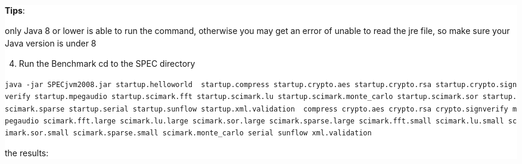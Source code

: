    **Tips**: 

   only Java 8 or lower is able to run the command, otherwise you may get an error of unable to read the jre file, so make sure your Java version is under 8

4. Run the Benchmark
    cd to the SPEC directory

  ```
  java -jar SPECjvm2008.jar startup.helloworld  startup.compress startup.crypto.aes startup.crypto.rsa startup.crypto.signverify startup.mpegaudio startup.scimark.fft startup.scimark.lu startup.scimark.monte_carlo startup.scimark.sor startup.scimark.sparse startup.serial startup.sunflow startup.xml.validation  compress crypto.aes crypto.rsa crypto.signverify mpegaudio scimark.fft.large scimark.lu.large scimark.sor.large scimark.sparse.large scimark.fft.small scimark.lu.small scimark.sor.small scimark.sparse.small scimark.monte_carlo serial sunflow xml.validation
  ```

   the results:
